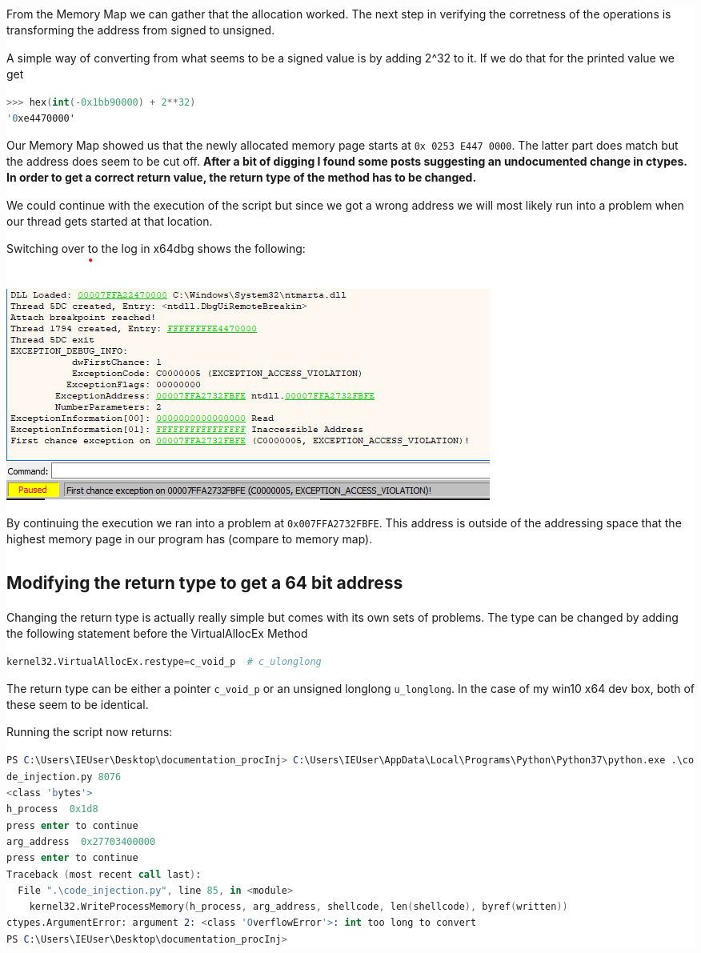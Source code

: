 From the Memory Map we can gather that the allocation worked. The next step in verifying the corretness of the operations is transforming the address from signed to unsigned.

A simple way of converting from what seems to be a signed value is by adding 2^32 to it. If we do that for the printed value we get

```s
>>> hex(int(-0x1bb90000) + 2**32)
'0xe4470000'
```
Our Memory Map showed us that the newly allocated memory page starts at `0x 0253 E447 0000`.
The latter part does match but the address does seem to be cut off. 
__After a bit of digging I found some posts suggesting an undocumented change in ctypes. In order to get a correct return value, the return type of the method has to be changed.__

We could continue with the execution of the script but since we got a wrong address we will most likely run into a problem when our thread gets started at that location.

Switching over to the log in x64dbg shows the following:
![wrong address log](/assets/images/pysh_inj/exception_wrong_address.png)

By continuing the execution we ran into a problem at `0x007FFA2732FBFE`. This address is outside of the addressing space that the highest memory page in our program has (compare to memory map).

## Modifying the return type to get a 64 bit address

Changing the return type is actually really simple but comes with its own sets of problems.
The type can be changed by adding the following statement before the VirtualAllocEx Method
```py
kernel32.VirtualAllocEx.restype=c_void_p  # c_ulonglong
```
The return type can be either a pointer `c_void_p` or an unsigned longlong `u_longlong`. In the case of my win10 x64 dev box, both of these seem to be identical. 

Running the script now returns:
```s
PS C:\Users\IEUser\Desktop\documentation_procInj> C:\Users\IEUser\AppData\Local\Programs\Python\Python37\python.exe .\code_injection.py 8076
<class 'bytes'>
h_process  0x1d8
press enter to continue
arg_address  0x27703400000
press enter to continue
Traceback (most recent call last):
  File ".\code_injection.py", line 85, in <module>
    kernel32.WriteProcessMemory(h_process, arg_address, shellcode, len(shellcode), byref(written))
ctypes.ArgumentError: argument 2: <class 'OverflowError'>: int too long to convert
PS C:\Users\IEUser\Desktop\documentation_procInj>
```
